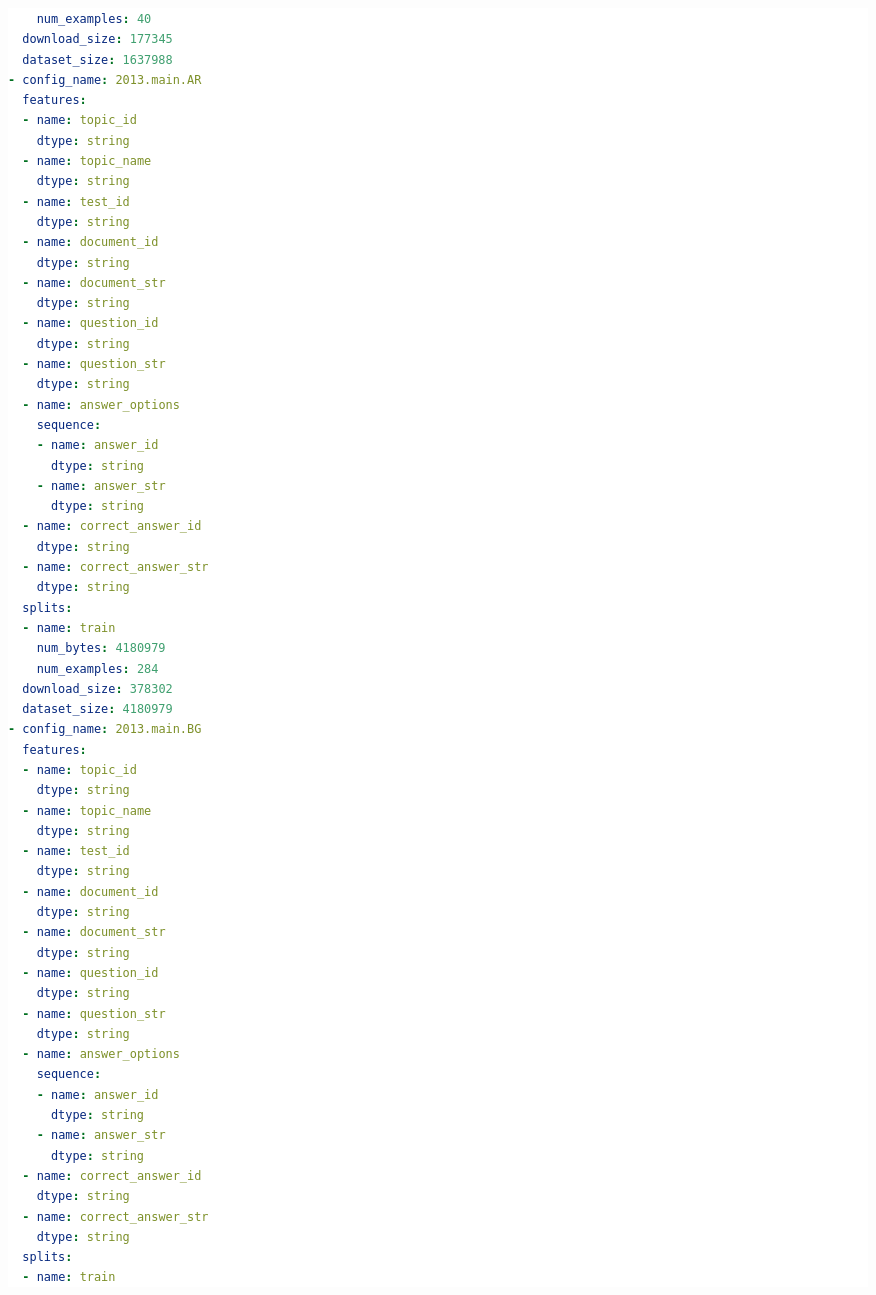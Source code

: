 ```yaml
    num_examples: 40
  download_size: 177345
  dataset_size: 1637988
- config_name: 2013.main.AR
  features:
  - name: topic_id
    dtype: string
  - name: topic_name
    dtype: string
  - name: test_id
    dtype: string
  - name: document_id
    dtype: string
  - name: document_str
    dtype: string
  - name: question_id
    dtype: string
  - name: question_str
    dtype: string
  - name: answer_options
    sequence:
    - name: answer_id
      dtype: string
    - name: answer_str
      dtype: string
  - name: correct_answer_id
    dtype: string
  - name: correct_answer_str
    dtype: string
  splits:
  - name: train
    num_bytes: 4180979
    num_examples: 284
  download_size: 378302
  dataset_size: 4180979
- config_name: 2013.main.BG
  features:
  - name: topic_id
    dtype: string
  - name: topic_name
    dtype: string
  - name: test_id
    dtype: string
  - name: document_id
    dtype: string
  - name: document_str
    dtype: string
  - name: question_id
    dtype: string
  - name: question_str
    dtype: string
  - name: answer_options
    sequence:
    - name: answer_id
      dtype: string
    - name: answer_str
      dtype: string
  - name: correct_answer_id
    dtype: string
  - name: correct_answer_str
    dtype: string
  splits:
  - name: train
```